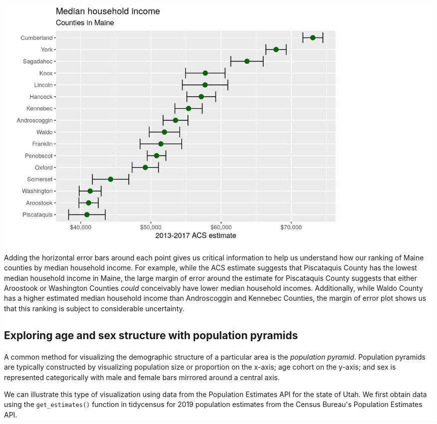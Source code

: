 <img src="04-visualizing-census-data_files/figure-html/unnamed-chunk-8-1.png" width="672" />

Adding the horizontal error bars around each point gives us critical information to help us understand how our ranking of Maine counties by median household income. For example, while the ACS estimate suggests that Piscataquis County has the lowest median household income in Maine, the large margin of error around the estimate for Piscataquis County suggests that either Aroostook or Washington Counties *could* conceivably have lower median household incomes. Additionally, while Waldo County has a higher estimated median household income than Androscoggin and Kennebec Counties, the margin of error plot shows us that this ranking is subject to considerable uncertainty.

## Exploring age and sex structure with population pyramids

A common method for visualizing the demographic structure of a particular area is the *population pyramid*. Population pyramids are typically constructed by visualizing population size or proportion on the x-axis; age cohort on the y-axis; and sex is represented categorically with male and female bars mirrored around a central axis.

We can illustrate this type of visualization using data from the Population Estimates API for the state of Utah. We first obtain data using the `get_estimates()` function in tidycensus for 2019 population estimates from the Census Bureau's Population Estimates API.
